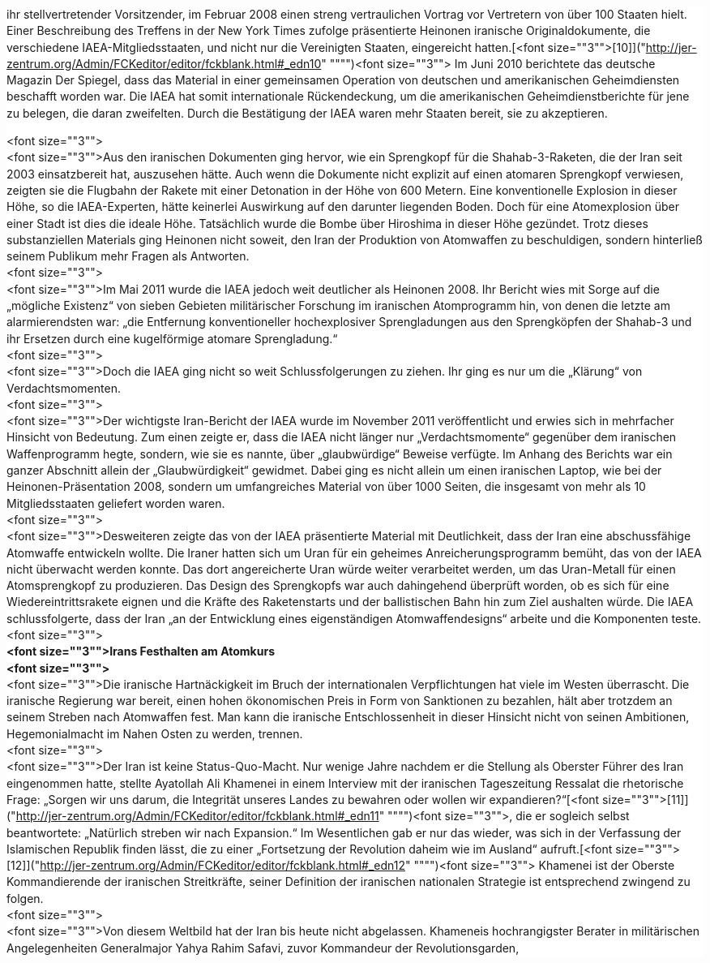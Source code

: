 ihr stellvertretender Vorsitzender, im Februar 2008 einen streng vertraulichen Vortrag vor Vertretern von über 100 Staaten hielt. Einer Beschreibung des Treffens in der New York Times zufolge präsentierte Heinonen iranische Originaldokumente, die verschiedene IAEA-Mitgliedsstaaten, und nicht nur die Vereinigten Staaten, eingereicht hatten.</font>[<span><span><span><span><font size=""3"">\[10\]</font></span></span></span></span>]("http://jer-zentrum.org/Admin/FCKeditor/editor/fckblank.html#_edn10" """")<font size=""3""> Im Juni 2010 berichtete das deutsche Magazin Der Spiegel, dass das Material in einer gemeinsamen Operation von deutschen und amerikanischen Geheimdiensten beschafft worden war. Die IAEA hat somit internationale Rückendeckung, um die amerikanischen Geheimdienstberichte für jene zu belegen, die daran zweifelten. Durch die Bestätigung der IAEA waren mehr Staaten bereit, sie zu akzeptieren.</font></div><div><font size=""3""> </font></div><div><font size=""3"">Aus den iranischen Dokumenten ging hervor, wie ein Sprengkopf für die Shahab-3-Raketen, die der Iran seit 2003 einsatzbereit hat, auszusehen hätte. Auch wenn die Dokumente nicht explizit auf einen atomaren Sprengkopf verwiesen, zeigten sie die Flugbahn der Rakete mit einer Detonation in der Höhe von 600 Metern. Eine konventionelle Explosion in dieser Höhe, so die IAEA-Experten, hätte keinerlei Auswirkung auf den darunter liegenden Boden. Doch für eine Atomexplosion über einer Stadt ist dies die ideale Höhe. Tatsächlich wurde die Bombe über Hiroshima in dieser Höhe gezündet. Trotz dieses substanziellen Materials ging Heinonen nicht soweit, den Iran der Produktion von Atomwaffen zu beschuldigen, sondern hinterließ seinem Publikum mehr Fragen als Antworten.</font></div><div><font size=""3""> </font></div><div><font size=""3"">Im Mai 2011 wurde die IAEA jedoch weit deutlicher als Heinonen 2008. Ihr Bericht wies mit Sorge auf die „mögliche Existenz“ von sieben Gebieten militärischer Forschung im iranischen Atomprogramm hin, von denen die letzte am alarmierendsten war: „die Entfernung konventioneller hochexplosiver Sprengladungen aus den Sprengköpfen der Shahab-3 und ihr Ersetzen durch eine kugelförmige atomare Sprengladung.“</font></div><div><font size=""3""> </font></div><div><font size=""3"">Doch die IAEA ging nicht so weit Schlussfolgerungen zu ziehen. Ihr ging es nur um die „Klärung“ von Verdachtsmomenten.</font></div><div><font size=""3""> </font></div><div><font size=""3"">Der wichtigste Iran-Bericht der IAEA wurde im November 2011 veröffentlicht und erwies sich in mehrfacher Hinsicht von Bedeutung. Zum einen zeigte er, dass die IAEA nicht länger nur „Verdachtsmomente“ gegenüber dem iranischen Waffenprogramm hegte, sondern, wie sie es nannte, über „glaubwürdige“ Beweise verfügte. Im Anhang des Berichts war ein ganzer Abschnitt allein der „Glaubwürdigkeit“ gewidmet. Dabei ging es nicht allein um einen iranischen Laptop, wie bei der Heinonen-Präsentation 2008, sondern um umfangreiches Material von über 1000 Seiten, die insgesamt von mehr als 10 Mitgliedsstaaten geliefert worden waren.</font></div><div><font size=""3""> </font></div><div><font size=""3"">Desweiteren zeigte das von der IAEA präsentierte Material mit Deutlichkeit, dass der Iran eine abschussfähige Atomwaffe entwickeln wollte. Die Iraner hatten sich um Uran für ein geheimes Anreicherungsprogramm bemüht, das von der IAEA nicht überwacht werden konnte. Das dort angereicherte Uran würde weiter verarbeitet werden, um das Uran-Metall für einen Atomsprengkopf zu produzieren. Das Design des Sprengkopfs war auch dahingehend überprüft worden, ob es sich für eine Wiedereintrittsrakete eignen und die Kräfte des Raketenstarts und der ballistischen Bahn hin zum Ziel aushalten würde. Die IAEA schlussfolgerte, dass der Iran „an der Entwicklung eines eigenständigen Atomwaffendesigns“ arbeite und die Komponenten teste.</font></div><div><font size=""3""> </font></div><div>**<font size=""3"">Irans Festhalten am Atomkurs</font>**</div><div>**<font size=""3""> </font>**</div><div><font size=""3"">Die iranische Hartnäckigkeit im Bruch der internationalen Verpflichtungen hat viele im Westen überrascht. Die iranische Regierung war bereit, einen hohen ökonomischen Preis in Form von Sanktionen zu bezahlen, hält aber trotzdem an seinem Streben nach Atomwaffen fest. Man kann die iranische Entschlossenheit in dieser Hinsicht nicht von seinen Ambitionen, Hegemonialmacht im Nahen Osten zu werden, trennen.</font></div><div><font size=""3""> </font></div><div><font size=""3"">Der Iran ist keine Status-Quo-Macht. Nur wenige Jahre nachdem er die Stellung als Oberster Führer des Iran eingenommen hatte, stellte Ayatollah Ali Khamenei in einem Interview mit der iranischen Tageszeitung Ressalat die rhetorische Frage: „Sorgen wir uns darum, die Integrität unseres Landes zu bewahren oder wollen wir expandieren?“</font>[<span><span><span><span><font size=""3"">\[11\]</font></span></span></span></span>]("http://jer-zentrum.org/Admin/FCKeditor/editor/fckblank.html#_edn11" """")<font size=""3"">, die er sogleich selbst beantwortete: „Natürlich streben wir nach Expansion.“ Im Wesentlichen gab er nur das wieder, was sich in der Verfassung der Islamischen Republik finden lässt, die zu einer „Fortsetzung der Revolution daheim wie im Ausland“ aufruft.</font>[<span><span><span><font size=""3"">\[12\]</font></span></span></span>]("http://jer-zentrum.org/Admin/FCKeditor/editor/fckblank.html#_edn12" """")<font size=""3""> Khamenei ist der Oberste Kommandierende der iranischen Streitkräfte, seiner Definition der iranischen nationalen Strategie ist entsprechend zwingend zu folgen.</font></div><div><font size=""3""> </font></div><div><font size=""3"">Von diesem Weltbild hat der Iran bis heute nicht abgelassen. Khameneis hochrangigster Berater in militärischen Angelegenheiten Generalmajor Yahya Rahim Safavi, zuvor Kommandeur der Revolutionsgarden,